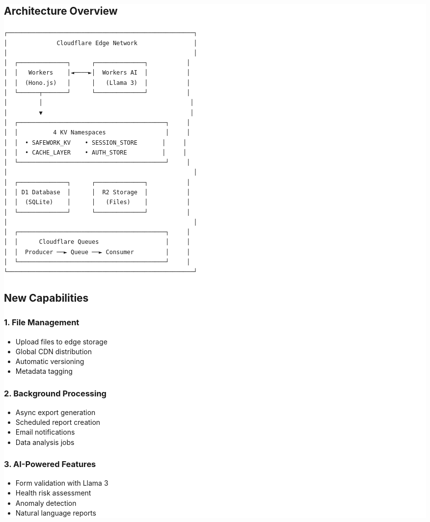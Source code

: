 ## Architecture Overview

```
┌─────────────────────────────────────────────────────┐
│              Cloudflare Edge Network                │
│                                                     │
│  ┌──────────────┐      ┌──────────────┐           │
│  │   Workers    │◄────►│  Workers AI  │           │
│  │  (Hono.js)   │      │   (Llama 3)  │           │
│  └──────┬───────┘      └──────────────┘           │
│         │                                          │
│         ▼                                          │
│  ┌──────────────────────────────────────────┐     │
│  │          4 KV Namespaces                 │     │
│  │  • SAFEWORK_KV    • SESSION_STORE       │     │
│  │  • CACHE_LAYER    • AUTH_STORE          │     │
│  └──────────────────────────────────────────┘     │
│                                                     │
│  ┌──────────────┐      ┌──────────────┐           │
│  │ D1 Database  │      │  R2 Storage  │           │
│  │  (SQLite)    │      │   (Files)    │           │
│  └──────────────┘      └──────────────┘           │
│                                                     │
│  ┌──────────────────────────────────────────┐     │
│  │      Cloudflare Queues                   │     │
│  │  Producer ──► Queue ──► Consumer         │     │
│  └──────────────────────────────────────────┘     │
└─────────────────────────────────────────────────────┘
```

## New Capabilities

### 1. File Management
- Upload files to edge storage
- Global CDN distribution
- Automatic versioning
- Metadata tagging

### 2. Background Processing
- Async export generation
- Scheduled report creation
- Email notifications
- Data analysis jobs

### 3. AI-Powered Features
- Form validation with Llama 3
- Health risk assessment
- Anomaly detection
- Natural language reports
